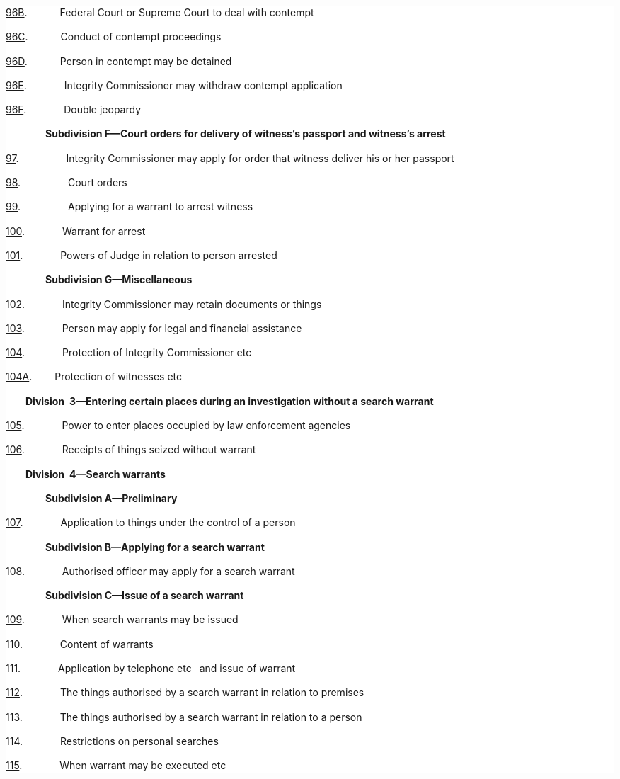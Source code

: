 [96B](#96B).       Federal Court or Supreme Court to deal with contempt

[96C](#96C).       Conduct of contempt proceedings

[96D](#96D).       Person in contempt may be detained

[96E](#96E).        Integrity Commissioner may withdraw contempt application

[96F](#96F).        Double jeopardy

        **Subdivision F—Court orders for delivery of witness’s passport and witness’s arrest**

[97](#97).          Integrity Commissioner may apply for order that witness deliver his or her passport

[98](#98).          Court orders

[99](#99).          Applying for a warrant to arrest witness

[100](#100).        Warrant for arrest

[101](#101).        Powers of Judge in relation to person arrested

        **Subdivision G—Miscellaneous**

[102](#102).        Integrity Commissioner may retain documents or things

[103](#103).        Person may apply for legal and financial assistance

[104](#104).        Protection of Integrity Commissioner etc 

[104A](#104A).     Protection of witnesses etc 

    **Division 3—Entering certain places during an investigation without a search warrant**

[105](#105).        Power to enter places occupied by law enforcement agencies

[106](#106).        Receipts of things seized without warrant

    **Division 4—Search warrants** 

        **Subdivision A—Preliminary**

[107](#107).        Application to things under the control of a person

        **Subdivision B—Applying for a search warrant**

[108](#108).        Authorised officer may apply for a search warrant

        **Subdivision C—Issue of a search warrant**

[109](#109).        When search warrants may be issued

[110](#110).        Content of warrants

[111](#111).        Application by telephone etc  and issue of warrant

[112](#112).        The things authorised by a search warrant in relation to premises

[113](#113).        The things authorised by a search warrant in relation to a person

[114](#114).        Restrictions on personal searches

[115](#115).        When warrant may be executed etc 
